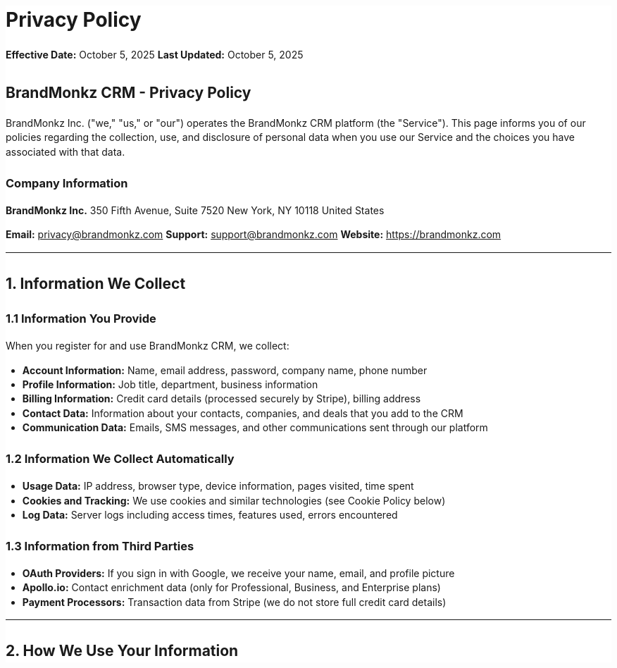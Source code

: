 # Privacy Policy

**Effective Date:** October 5, 2025
**Last Updated:** October 5, 2025

## BrandMonkz CRM - Privacy Policy

BrandMonkz Inc. ("we," "us," or "our") operates the BrandMonkz CRM platform (the "Service"). This page informs you of our policies regarding the collection, use, and disclosure of personal data when you use our Service and the choices you have associated with that data.

### Company Information

**BrandMonkz Inc.**
350 Fifth Avenue, Suite 7520
New York, NY 10118
United States

**Email:** privacy@brandmonkz.com
**Support:** support@brandmonkz.com
**Website:** https://brandmonkz.com

---

## 1. Information We Collect

### 1.1 Information You Provide

When you register for and use BrandMonkz CRM, we collect:

- **Account Information:** Name, email address, password, company name, phone number
- **Profile Information:** Job title, department, business information
- **Billing Information:** Credit card details (processed securely by Stripe), billing address
- **Contact Data:** Information about your contacts, companies, and deals that you add to the CRM
- **Communication Data:** Emails, SMS messages, and other communications sent through our platform

### 1.2 Information We Collect Automatically

- **Usage Data:** IP address, browser type, device information, pages visited, time spent
- **Cookies and Tracking:** We use cookies and similar technologies (see Cookie Policy below)
- **Log Data:** Server logs including access times, features used, errors encountered

### 1.3 Information from Third Parties

- **OAuth Providers:** If you sign in with Google, we receive your name, email, and profile picture
- **Apollo.io:** Contact enrichment data (only for Professional, Business, and Enterprise plans)
- **Payment Processors:** Transaction data from Stripe (we do not store full credit card details)

---

## 2. How We Use Your Information
